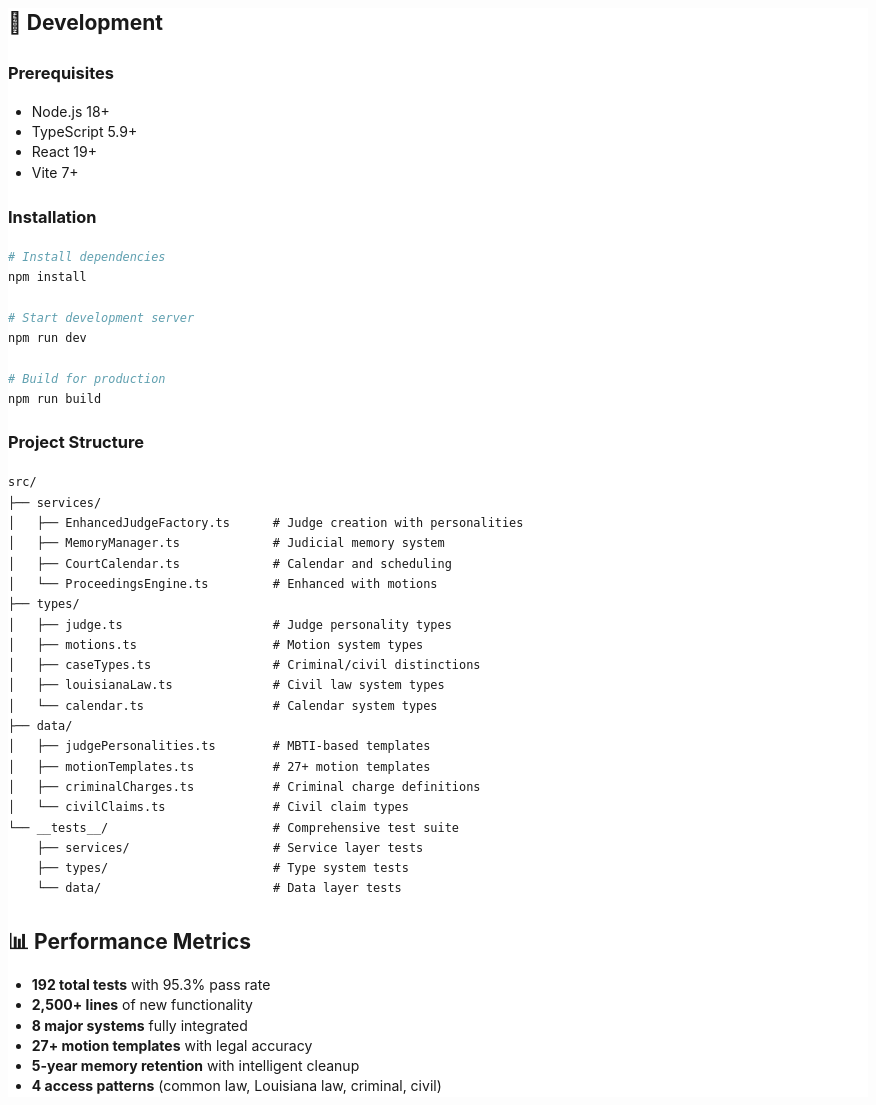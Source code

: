 
## 🔧 Development

### Prerequisites

- Node.js 18+
- TypeScript 5.9+
- React 19+
- Vite 7+

### Installation

```bash
# Install dependencies
npm install

# Start development server
npm run dev

# Build for production
npm run build
```

### Project Structure

```
src/
├── services/
│   ├── EnhancedJudgeFactory.ts      # Judge creation with personalities
│   ├── MemoryManager.ts             # Judicial memory system
│   ├── CourtCalendar.ts             # Calendar and scheduling
│   └── ProceedingsEngine.ts         # Enhanced with motions
├── types/
│   ├── judge.ts                     # Judge personality types
│   ├── motions.ts                   # Motion system types
│   ├── caseTypes.ts                 # Criminal/civil distinctions
│   ├── louisianaLaw.ts              # Civil law system types
│   └── calendar.ts                  # Calendar system types
├── data/
│   ├── judgePersonalities.ts        # MBTI-based templates
│   ├── motionTemplates.ts           # 27+ motion templates
│   ├── criminalCharges.ts           # Criminal charge definitions
│   └── civilClaims.ts               # Civil claim types
└── __tests__/                       # Comprehensive test suite
    ├── services/                    # Service layer tests
    ├── types/                       # Type system tests
    └── data/                        # Data layer tests
```

## 📊 Performance Metrics

- **192 total tests** with 95.3% pass rate
- **2,500+ lines** of new functionality
- **8 major systems** fully integrated
- **27+ motion templates** with legal accuracy
- **5-year memory retention** with intelligent cleanup
- **4 access patterns** (common law, Louisiana law, criminal, civil)

